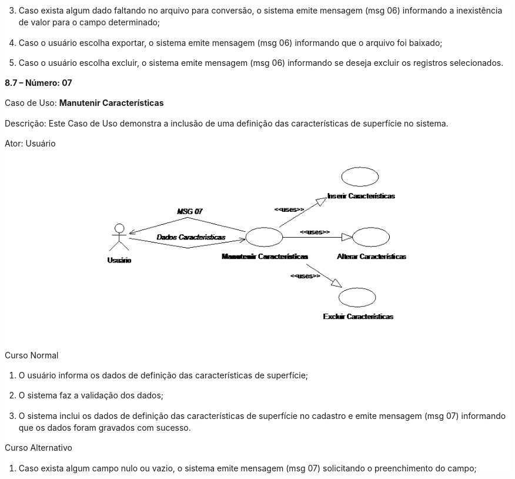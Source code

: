 3.  Caso exista algum dado faltando no arquivo para conversão, o sistema
    emite mensagem (msg 06) informando a inexistência de valor para o
    campo determinado;



1.  Caso o usuário escolha exportar, o sistema emite mensagem (msg 06)
    informando que o arquivo foi baixado;

2.  Caso o usuário escolha excluir, o sistema emite mensagem (msg 06)
    informando se deseja excluir os registros selecionados.

**8.7 – Número: 07**

Caso de Uso: **Manutenir Características**

Descrição: Este Caso de Uso demonstra a inclusão de uma definição das
características de superfície no sistema.

Ator: Usuário

<p align="center">
<img src="./media/image8.png"
style="width:6.53125in;height:3.18958in" />
</P>

Curso Normal

1.  O usuário informa os dados de definição das características de
    superfície;

2.  O sistema faz a validação dos dados;

3.  O sistema inclui os dados de definição das características de
    superfície no cadastro e emite mensagem (msg 07) informando que os
    dados foram gravados com sucesso.

Curso Alternativo

1.  Caso exista algum campo nulo ou vazio, o sistema emite mensagem
    (msg 07) solicitando o preenchimento do campo;
